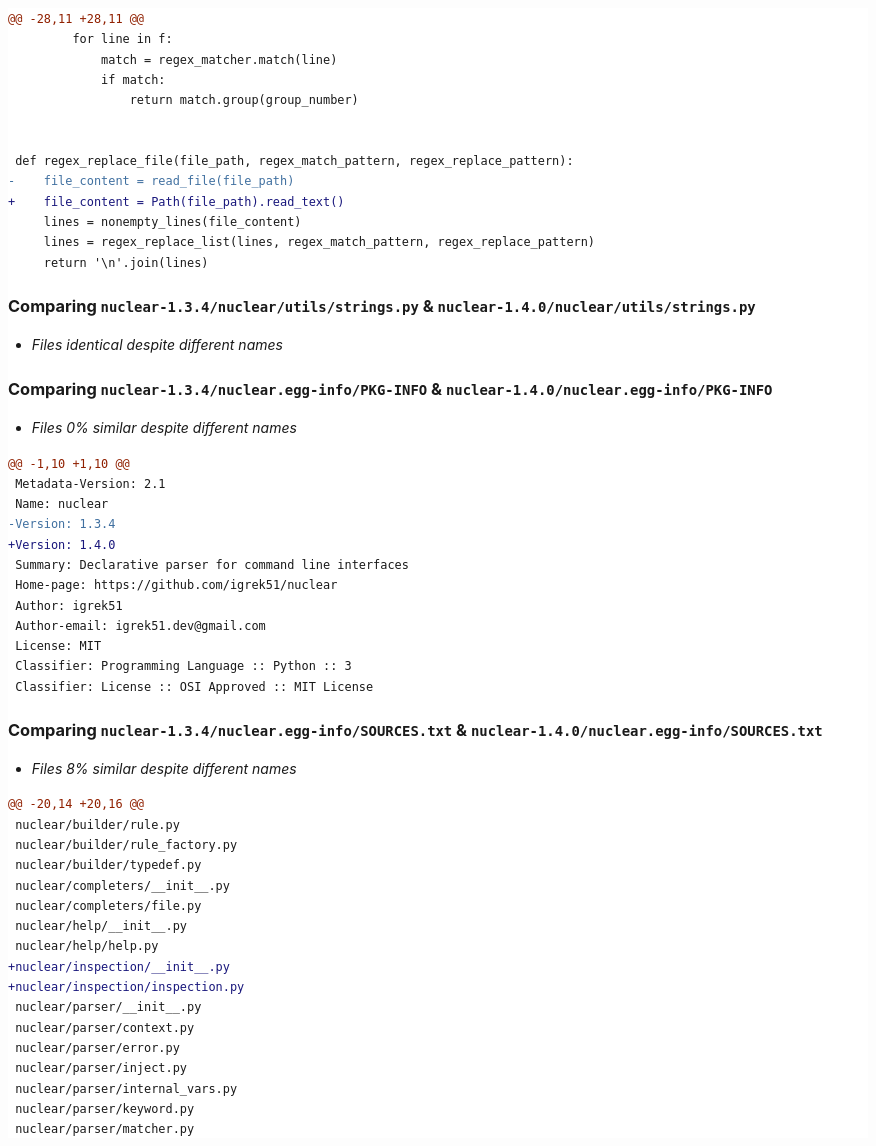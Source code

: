 ```diff
@@ -28,11 +28,11 @@
         for line in f:
             match = regex_matcher.match(line)
             if match:
                 return match.group(group_number)
 
 
 def regex_replace_file(file_path, regex_match_pattern, regex_replace_pattern):
-    file_content = read_file(file_path)
+    file_content = Path(file_path).read_text()
     lines = nonempty_lines(file_content)
     lines = regex_replace_list(lines, regex_match_pattern, regex_replace_pattern)
     return '\n'.join(lines)
```

### Comparing `nuclear-1.3.4/nuclear/utils/strings.py` & `nuclear-1.4.0/nuclear/utils/strings.py`

 * *Files identical despite different names*

### Comparing `nuclear-1.3.4/nuclear.egg-info/PKG-INFO` & `nuclear-1.4.0/nuclear.egg-info/PKG-INFO`

 * *Files 0% similar despite different names*

```diff
@@ -1,10 +1,10 @@
 Metadata-Version: 2.1
 Name: nuclear
-Version: 1.3.4
+Version: 1.4.0
 Summary: Declarative parser for command line interfaces
 Home-page: https://github.com/igrek51/nuclear
 Author: igrek51
 Author-email: igrek51.dev@gmail.com
 License: MIT
 Classifier: Programming Language :: Python :: 3
 Classifier: License :: OSI Approved :: MIT License
```

### Comparing `nuclear-1.3.4/nuclear.egg-info/SOURCES.txt` & `nuclear-1.4.0/nuclear.egg-info/SOURCES.txt`

 * *Files 8% similar despite different names*

```diff
@@ -20,14 +20,16 @@
 nuclear/builder/rule.py
 nuclear/builder/rule_factory.py
 nuclear/builder/typedef.py
 nuclear/completers/__init__.py
 nuclear/completers/file.py
 nuclear/help/__init__.py
 nuclear/help/help.py
+nuclear/inspection/__init__.py
+nuclear/inspection/inspection.py
 nuclear/parser/__init__.py
 nuclear/parser/context.py
 nuclear/parser/error.py
 nuclear/parser/inject.py
 nuclear/parser/internal_vars.py
 nuclear/parser/keyword.py
 nuclear/parser/matcher.py
```

